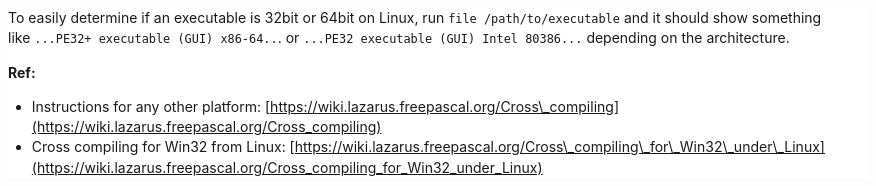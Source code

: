 To easily determine if an executable is 32bit or 64bit on Linux, run `file /path/to/executable` and it should show something like `...PE32+ executable (GUI) x86-64..`. or `...PE32 executable (GUI) Intel 80386...` depending on the architecture.

**Ref:**

*   Instructions for any other platform: [https://wiki.lazarus.freepascal.org/Cross\_compiling](https://wiki.lazarus.freepascal.org/Cross_compiling)
*   Cross compiling for Win32 from Linux: [https://wiki.lazarus.freepascal.org/Cross\_compiling\_for\_Win32\_under\_Linux](https://wiki.lazarus.freepascal.org/Cross_compiling_for_Win32_under_Linux)
